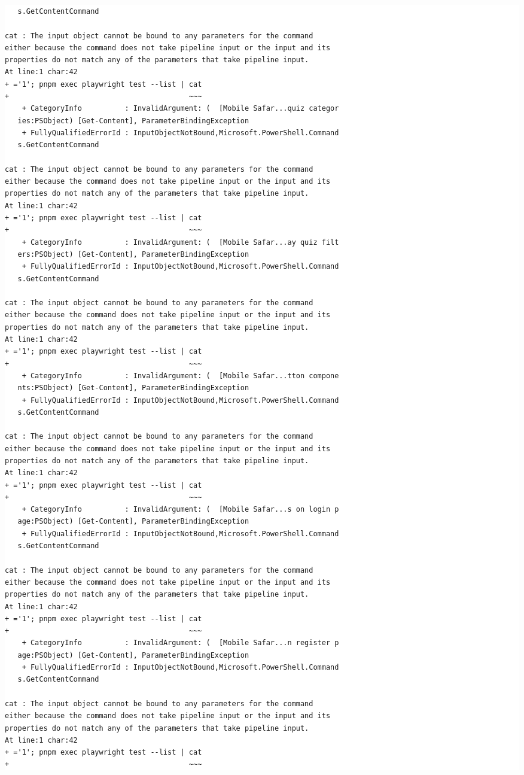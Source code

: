 ```
   s.GetContentCommand

cat : The input object cannot be bound to any parameters for the command        
either because the command does not take pipeline input or the input and its    
properties do not match any of the parameters that take pipeline input.
At line:1 char:42
+ ='1'; pnpm exec playwright test --list | cat
+                                          ~~~
    + CategoryInfo          : InvalidArgument: (  [Mobile Safar...quiz categor  
   ies:PSObject) [Get-Content], ParameterBindingException
    + FullyQualifiedErrorId : InputObjectNotBound,Microsoft.PowerShell.Command  
   s.GetContentCommand

cat : The input object cannot be bound to any parameters for the command        
either because the command does not take pipeline input or the input and its    
properties do not match any of the parameters that take pipeline input.
At line:1 char:42
+ ='1'; pnpm exec playwright test --list | cat
+                                          ~~~
    + CategoryInfo          : InvalidArgument: (  [Mobile Safar...ay quiz filt  
   ers:PSObject) [Get-Content], ParameterBindingException
    + FullyQualifiedErrorId : InputObjectNotBound,Microsoft.PowerShell.Command  
   s.GetContentCommand

cat : The input object cannot be bound to any parameters for the command        
either because the command does not take pipeline input or the input and its 
properties do not match any of the parameters that take pipeline input.
At line:1 char:42
+ ='1'; pnpm exec playwright test --list | cat
+                                          ~~~
    + CategoryInfo          : InvalidArgument: (  [Mobile Safar...tton compone  
   nts:PSObject) [Get-Content], ParameterBindingException
    + FullyQualifiedErrorId : InputObjectNotBound,Microsoft.PowerShell.Command  
   s.GetContentCommand

cat : The input object cannot be bound to any parameters for the command        
either because the command does not take pipeline input or the input and its    
properties do not match any of the parameters that take pipeline input.
At line:1 char:42
+ ='1'; pnpm exec playwright test --list | cat
+                                          ~~~
    + CategoryInfo          : InvalidArgument: (  [Mobile Safar...s on login p  
   age:PSObject) [Get-Content], ParameterBindingException
    + FullyQualifiedErrorId : InputObjectNotBound,Microsoft.PowerShell.Command  
   s.GetContentCommand

cat : The input object cannot be bound to any parameters for the command 
either because the command does not take pipeline input or the input and its    
properties do not match any of the parameters that take pipeline input.
At line:1 char:42
+ ='1'; pnpm exec playwright test --list | cat
+                                          ~~~
    + CategoryInfo          : InvalidArgument: (  [Mobile Safar...n register p  
   age:PSObject) [Get-Content], ParameterBindingException
    + FullyQualifiedErrorId : InputObjectNotBound,Microsoft.PowerShell.Command  
   s.GetContentCommand

cat : The input object cannot be bound to any parameters for the command        
either because the command does not take pipeline input or the input and its    
properties do not match any of the parameters that take pipeline input.
At line:1 char:42
+ ='1'; pnpm exec playwright test --list | cat
+                                          ~~~
```